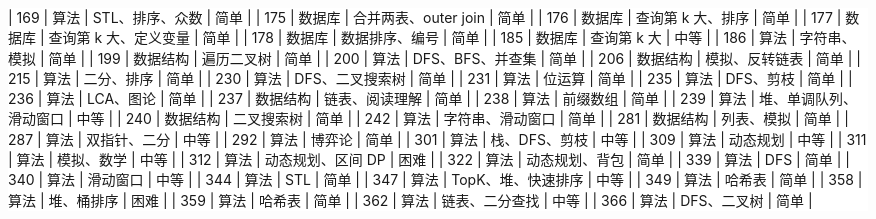 | 169  | 算法           | STL、排序、众数                                | 简单 |
| 175  | 数据库         | 合并两表、outer join                           | 简单 |
| 176  | 数据库         | 查询第 k 大、排序                              | 简单 |
| 177  | 数据库         | 查询第 k 大、定义变量                          | 简单 |
| 178  | 数据库         | 数据排序、编号                                 | 简单 |
| 185  | 数据库         | 查询第 k 大                                    | 中等 |
| 186  | 算法           | 字符串、模拟                                   | 简单 |
| 199  | 数据结构       | 遍历二叉树                                     | 简单 |
| 200  | 算法           | DFS、BFS、并查集                               | 简单 |
| 206  | 数据结构       | 模拟、反转链表                                 | 简单 |
| 215  | 算法           | 二分、排序                                     | 简单 |
| 230  | 算法           | DFS、二叉搜索树                                | 简单 |
| 231  | 算法           | 位运算                                         | 简单 |
| 235  | 算法           | DFS、剪枝                                      | 简单 |
| 236  | 算法           | LCA、图论                                      | 简单 |
| 237  | 数据结构       | 链表、阅读理解                                 | 简单 |
| 238  | 算法           | 前缀数组                                       | 简单 |
| 239  | 算法           | 堆、单调队列、滑动窗口                         | 中等 |
| 240  | 数据结构       | 二叉搜索树                                     | 简单 |
| 242  | 算法           | 字符串、滑动窗口                               | 简单 |
| 281  | 数据结构       | 列表、模拟                                     | 简单 |
| 287  | 算法           | 双指针、二分                                   | 中等 |
| 292  | 算法           | 博弈论                                         | 简单 |
| 301  | 算法           | 栈、DFS、剪枝                                  | 中等 |
| 309  | 算法           | 动态规划                                       | 中等 |
| 311  | 算法           | 模拟、数学                                     | 中等 |
| 312  | 算法           | 动态规划、区间 DP                              | 困难 |
| 322  | 算法           | 动态规划、背包                                 | 简单 |
| 339  | 算法           | DFS                                            | 简单 |
| 340  | 算法           | 滑动窗口                                       | 中等 |
| 344  | 算法           | STL                                            | 简单 |
| 347  | 算法           | TopK、堆、快速排序                             | 中等 |
| 349  | 算法           | 哈希表                                         | 简单 |
| 358  | 算法           | 堆、桶排序                                     | 困难 |
| 359  | 算法           | 哈希表                                         | 简单 |
| 362  | 算法           | 链表、二分查找                                 | 中等 |
| 366  | 算法           | DFS、二叉树                                    | 简单 |